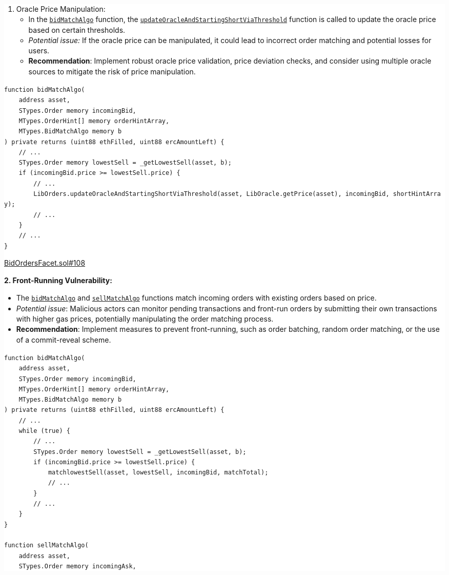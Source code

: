 1. Oracle Price Manipulation:
   - In the [`bidMatchAlgo`](https://github.com/code-423n4/2024-03-dittoeth/blob/91faf46078bb6fe8ce9f55bcb717e5d2d302d22e/contracts/facets/BidOrdersFacet.sol#L130-L204) function, the [`updateOracleAndStartingShortViaThreshold`](https://github.com/code-423n4/2024-03-dittoeth/blob/91faf46078bb6fe8ce9f55bcb717e5d2d302d22e/contracts/libraries/LibOrders.sol#L783-L800) function is called to update the oracle price based on certain thresholds.
   - _Potential issue:_ If the oracle price can be manipulated, it could lead to incorrect order matching and potential losses for users.
   - **Recommendation**: Implement robust oracle price validation, price deviation checks, and consider using multiple oracle sources to mitigate the risk of price manipulation.

```solidity
function bidMatchAlgo(
    address asset,
    STypes.Order memory incomingBid,
    MTypes.OrderHint[] memory orderHintArray,
    MTypes.BidMatchAlgo memory b
) private returns (uint88 ethFilled, uint88 ercAmountLeft) {
    // ...
    STypes.Order memory lowestSell = _getLowestSell(asset, b);
    if (incomingBid.price >= lowestSell.price) {
        // ...
        LibOrders.updateOracleAndStartingShortViaThreshold(asset, LibOracle.getPrice(asset), incomingBid, shortHintArray);
        // ...
    }
    // ...
}
```
[BidOrdersFacet.sol#108](https://github.com/code-423n4/2024-03-dittoeth/blob/91faf46078bb6fe8ce9f55bcb717e5d2d302d22e/contracts/facets/BidOrdersFacet.sol#L108)

**2. Front-Running Vulnerability:**
   - The [`bidMatchAlgo`](https://github.com/code-423n4/2024-03-dittoeth/blob/91faf46078bb6fe8ce9f55bcb717e5d2d302d22e/contracts/facets/BidOrdersFacet.sol#L130) and [`sellMatchAlgo`](https://github.com/code-423n4/2024-03-dittoeth/blob/91faf46078bb6fe8ce9f55bcb717e5d2d302d22e/contracts/libraries/LibOrders.sol#L556) functions match incoming orders with existing orders based on price.
   - _Potential issue_: Malicious actors can monitor pending transactions and front-run orders by submitting their own transactions with higher gas prices, potentially manipulating the order matching process.
   - **Recommendation**: Implement measures to prevent front-running, such as order batching, random order matching, or the use of a commit-reveal scheme.

```solidity
function bidMatchAlgo(
    address asset,
    STypes.Order memory incomingBid,
    MTypes.OrderHint[] memory orderHintArray,
    MTypes.BidMatchAlgo memory b
) private returns (uint88 ethFilled, uint88 ercAmountLeft) {
    // ...
    while (true) {
        // ...
        STypes.Order memory lowestSell = _getLowestSell(asset, b);
        if (incomingBid.price >= lowestSell.price) {
            matchlowestSell(asset, lowestSell, incomingBid, matchTotal);
            // ...
        }
        // ...
    }
}

function sellMatchAlgo(
    address asset,
    STypes.Order memory incomingAsk,
```